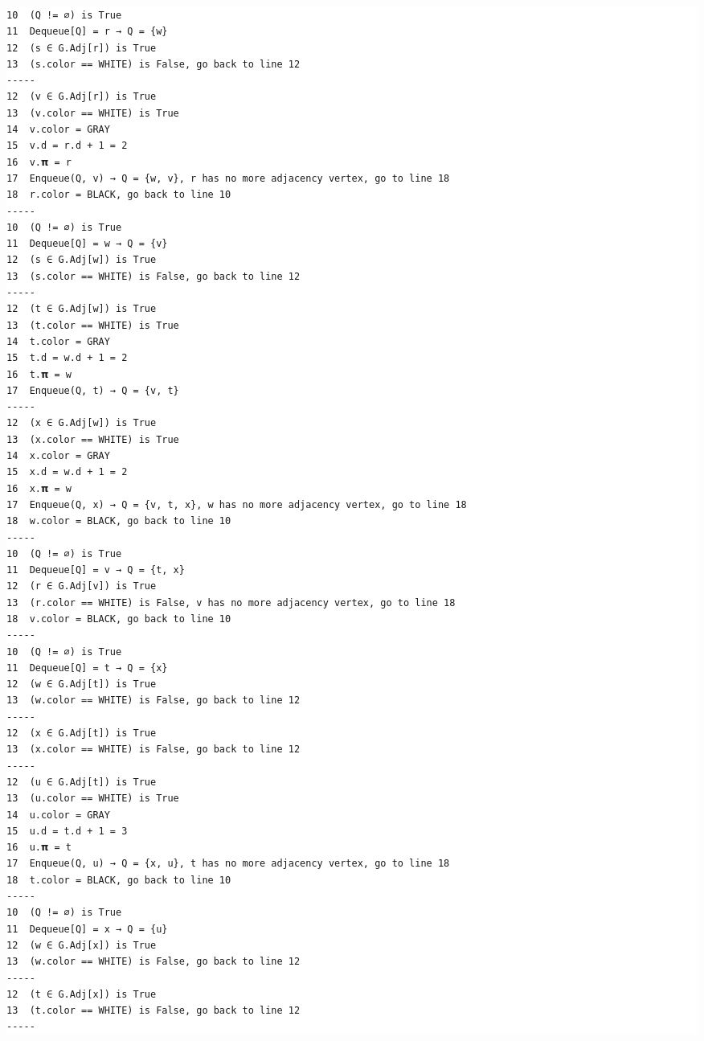 ```
10  (Q != ∅) is True
11  Dequeue[Q] = r → Q = {w}
12  (s ∈ G.Adj[r]) is True
13  (s.color == WHITE) is False, go back to line 12
-----
12  (v ∈ G.Adj[r]) is True
13  (v.color == WHITE) is True
14  v.color = GRAY
15  v.d = r.d + 1 = 2
16  v.𝝿 = r
17  Enqueue(Q, v) → Q = {w, v}, r has no more adjacency vertex, go to line 18
18  r.color = BLACK, go back to line 10
-----
10  (Q != ∅) is True
11  Dequeue[Q] = w → Q = {v}
12  (s ∈ G.Adj[w]) is True
13  (s.color == WHITE) is False, go back to line 12
-----
12  (t ∈ G.Adj[w]) is True
13  (t.color == WHITE) is True
14  t.color = GRAY
15  t.d = w.d + 1 = 2
16  t.𝝿 = w
17  Enqueue(Q, t) → Q = {v, t}
-----
12  (x ∈ G.Adj[w]) is True
13  (x.color == WHITE) is True
14  x.color = GRAY
15  x.d = w.d + 1 = 2
16  x.𝝿 = w
17  Enqueue(Q, x) → Q = {v, t, x}, w has no more adjacency vertex, go to line 18
18  w.color = BLACK, go back to line 10
-----
10  (Q != ∅) is True
11  Dequeue[Q] = v → Q = {t, x}
12  (r ∈ G.Adj[v]) is True
13  (r.color == WHITE) is False, v has no more adjacency vertex, go to line 18
18  v.color = BLACK, go back to line 10
-----
10  (Q != ∅) is True
11  Dequeue[Q] = t → Q = {x}
12  (w ∈ G.Adj[t]) is True
13  (w.color == WHITE) is False, go back to line 12
-----
12  (x ∈ G.Adj[t]) is True
13  (x.color == WHITE) is False, go back to line 12
-----
12  (u ∈ G.Adj[t]) is True
13  (u.color == WHITE) is True
14  u.color = GRAY
15  u.d = t.d + 1 = 3
16  u.𝝿 = t
17  Enqueue(Q, u) → Q = {x, u}, t has no more adjacency vertex, go to line 18
18  t.color = BLACK, go back to line 10
-----
10  (Q != ∅) is True
11  Dequeue[Q] = x → Q = {u}
12  (w ∈ G.Adj[x]) is True
13  (w.color == WHITE) is False, go back to line 12
-----
12  (t ∈ G.Adj[x]) is True
13  (t.color == WHITE) is False, go back to line 12
-----
```